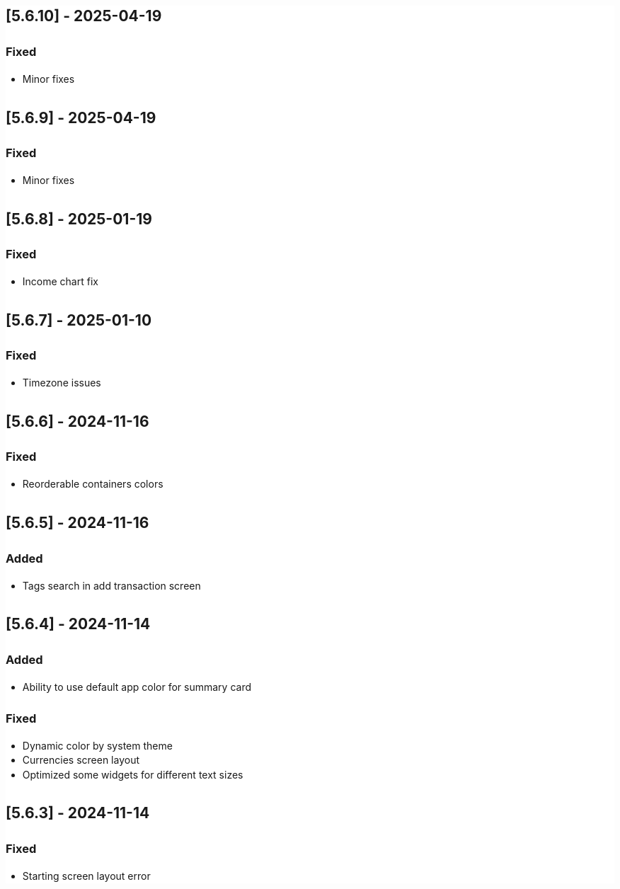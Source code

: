 ## [5.6.10] - 2025-04-19

### Fixed
- Minor fixes

## [5.6.9] - 2025-04-19

### Fixed
- Minor fixes

## [5.6.8] - 2025-01-19

### Fixed
- Income chart fix

## [5.6.7] - 2025-01-10

### Fixed
- Timezone issues

## [5.6.6] - 2024-11-16

### Fixed
- Reorderable containers colors

## [5.6.5] - 2024-11-16

### Added
- Tags search in add transaction screen

## [5.6.4] - 2024-11-14

### Added
- Ability to use default app color for summary card

### Fixed
- Dynamic color by system theme
- Currencies screen layout
- Optimized some widgets for different text sizes

## [5.6.3] - 2024-11-14

### Fixed
- Starting screen layout error
